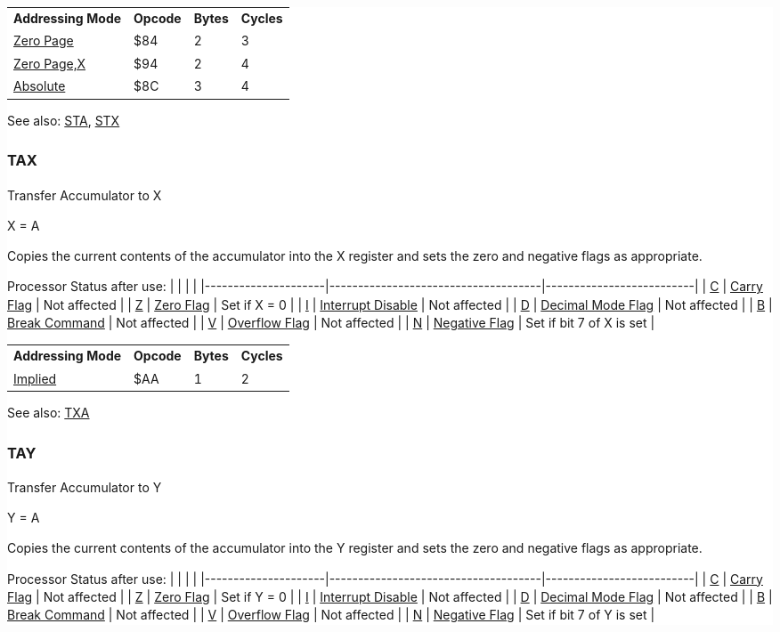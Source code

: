 |                                  |            |           |            |
|----------------------------------|------------|-----------|------------|
| **Addressing Mode**              | **Opcode** | **Bytes** | **Cycles** |
| [Zero Page](Addressing.md#ZPG)   | $84        | 2         | 3          |
| [Zero Page,X](Addressing.md#ZPX) | $94        | 2         | 4          |
| [Absolute](Addressing.md#ABS)    | $8C        | 3         | 4          |

See also: [STA](#STA), [STX](#STX)

### TAX
Transfer Accumulator to X

X = A

Copies the current contents of the accumulator into the X register and sets the zero and negative flags as appropriate.

Processor Status after use:
|                     |                                     |                          |
|---------------------|-------------------------------------|--------------------------|
| [C](Registers.md#C) | [Carry Flag](Registers.md#C)        | Not affected             |
| [Z](Registers.md#Z) | [Zero Flag](Registers.md#Z)         | Set if X = 0             |
| [I](Registers.md#I) | [Interrupt Disable](Registers.md#I) | Not affected             |
| [D](Registers.md#D) | [Decimal Mode Flag](Registers.md#D) | Not affected             |
| [B](Registers.md#B) | [Break Command](Registers.md#B)     | Not affected             |
| [V](Registers.md#V) | [Overflow Flag](Registers.md#V)     | Not affected             |
| [N](Registers.md#N) | [Negative Flag](Registers.md#N)     | Set if bit 7 of X is set |

|                              |            |           |            |
|------------------------------|------------|-----------|------------|
| **Addressing Mode**          | **Opcode** | **Bytes** | **Cycles** |
| [Implied](Addressing.md#IMP) | $AA        | 1         | 2          |

See also: [TXA](#TXA)

### TAY
Transfer Accumulator to Y

Y = A

Copies the current contents of the accumulator into the Y register and sets the zero and negative flags as appropriate.

Processor Status after use:
|                     |                                     |                          |
|---------------------|-------------------------------------|--------------------------|
| [C](Registers.md#C) | [Carry Flag](Registers.md#C)        | Not affected             |
| [Z](Registers.md#Z) | [Zero Flag](Registers.md#Z)         | Set if Y = 0             |
| [I](Registers.md#I) | [Interrupt Disable](Registers.md#I) | Not affected             |
| [D](Registers.md#D) | [Decimal Mode Flag](Registers.md#D) | Not affected             |
| [B](Registers.md#B) | [Break Command](Registers.md#B)     | Not affected             |
| [V](Registers.md#V) | [Overflow Flag](Registers.md#V)     | Not affected             |
| [N](Registers.md#N) | [Negative Flag](Registers.md#N)     | Set if bit 7 of Y is set |
